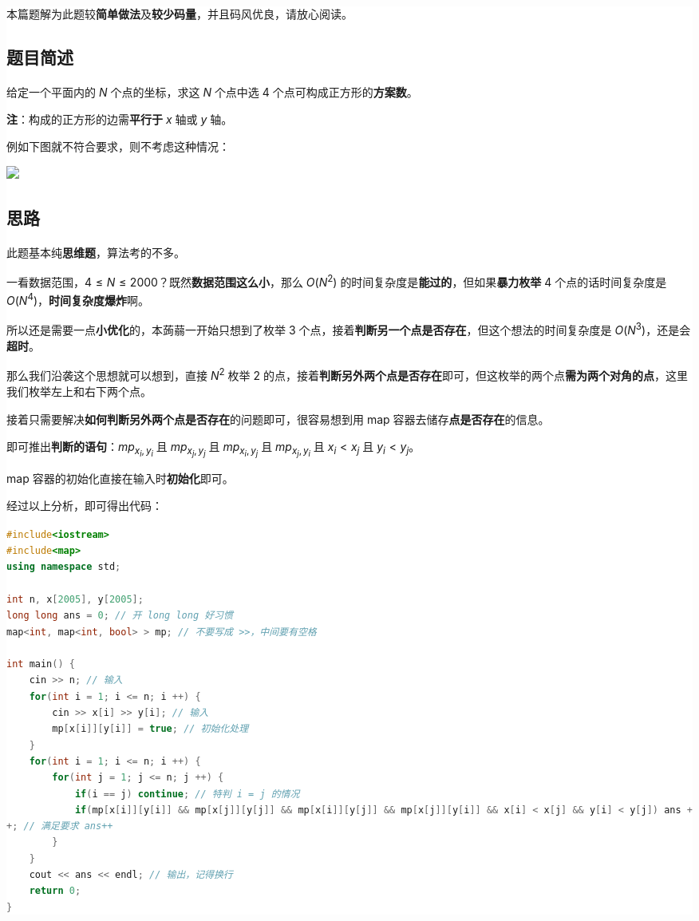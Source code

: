 本篇题解为此题较**简单做法**及**较少码量**，并且码风优良，请放心阅读。

## 题目简述

给定一个平面内的 $N$ 个点的坐标，求这 $N$ 个点中选 $4$ 个点可构成正方形的**方案数**。

**注**：构成的正方形的边需**平行于** $x$ 轴或 $y$ 轴。

例如下图就不符合要求，则不考虑这种情况：

![](https://cdn.luogu.com.cn/upload/image_hosting/0rcryvyg.png)

## 思路

此题基本纯**思维题**，算法考的不多。

一看数据范围，$4 \le N \le 2000$？既然**数据范围这么小**，那么 $O(N^2)$ 的时间复杂度是**能过的**，但如果**暴力枚举** $4$ 个点的话时间复杂度是 $O(N^4)$，**时间复杂度爆炸**啊。

所以还是需要一点**小优化**的，本蒟蒻一开始只想到了枚举 $3$ 个点，接着**判断另一个点是否存在**，但这个想法的时间复杂度是 $O(N^3)$，还是会**超时**。

那么我们沿袭这个思想就可以想到，直接 $N^2$ 枚举 $2$ 的点，接着**判断另外两个点是否存在**即可，但这枚举的两个点**需为两个对角的点**，这里我们枚举左上和右下两个点。

接着只需要解决**如何判断另外两个点是否存在**的问题即可，很容易想到用 map 容器去储存**点是否存在**的信息。

即可推出**判断的语句**：$mp_{x_i,y_i}$ 且 $mp_{x_j,y_j}$ 且 $mp_{x_i,y_j}$ 且 $mp_{x_j,y_i}$ 且 $x_i<x_j$ 且 $y_i<y_j$。

map 容器的初始化直接在输入时**初始化**即可。

经过以上分析，即可得出代码：

```cpp
#include<iostream>
#include<map>
using namespace std;

int n, x[2005], y[2005];
long long ans = 0; // 开 long long 好习惯
map<int, map<int, bool> > mp; // 不要写成 >>，中间要有空格

int main() {
    cin >> n; // 输入
    for(int i = 1; i <= n; i ++) {
        cin >> x[i] >> y[i]; // 输入
        mp[x[i]][y[i]] = true; // 初始化处理
    }
    for(int i = 1; i <= n; i ++) {
        for(int j = 1; j <= n; j ++) {
            if(i == j) continue; // 特判 i = j 的情况
            if(mp[x[i]][y[i]] && mp[x[j]][y[j]] && mp[x[i]][y[j]] && mp[x[j]][y[i]] && x[i] < x[j] && y[i] < y[j]) ans ++; // 满足要求 ans++
        }
    }
    cout << ans << endl; // 输出，记得换行
    return 0;
}
```


[problemUrl]: https://atcoder.jp/contests/abc218/tasks/abc218_d